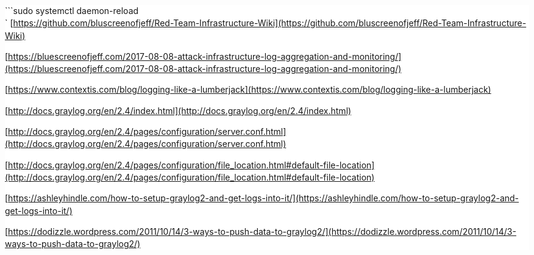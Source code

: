 ```sudo systemctl daemon-reload<br>`
[https://github.com/bluscreenofjeff/Red-Team-Infrastructure-Wiki](https://github.com/bluscreenofjeff/Red-Team-Infrastructure-Wiki)

[https://bluescreenofjeff.com/2017-08-08-attack-infrastructure-log-aggregation-and-monitoring/](https://bluescreenofjeff.com/2017-08-08-attack-infrastructure-log-aggregation-and-monitoring/)

[https://www.contextis.com/blog/logging-like-a-lumberjack](https://www.contextis.com/blog/logging-like-a-lumberjack)

[http://docs.graylog.org/en/2.4/index.html](http://docs.graylog.org/en/2.4/index.html)

[http://docs.graylog.org/en/2.4/pages/configuration/server.conf.html](http://docs.graylog.org/en/2.4/pages/configuration/server.conf.html)

[http://docs.graylog.org/en/2.4/pages/configuration/file_location.html#default-file-location](http://docs.graylog.org/en/2.4/pages/configuration/file_location.html#default-file-location)

[https://ashleyhindle.com/how-to-setup-graylog2-and-get-logs-into-it/](https://ashleyhindle.com/how-to-setup-graylog2-and-get-logs-into-it/)

[https://dodizzle.wordpress.com/2011/10/14/3-ways-to-push-data-to-graylog2/](https://dodizzle.wordpress.com/2011/10/14/3-ways-to-push-data-to-graylog2/)
